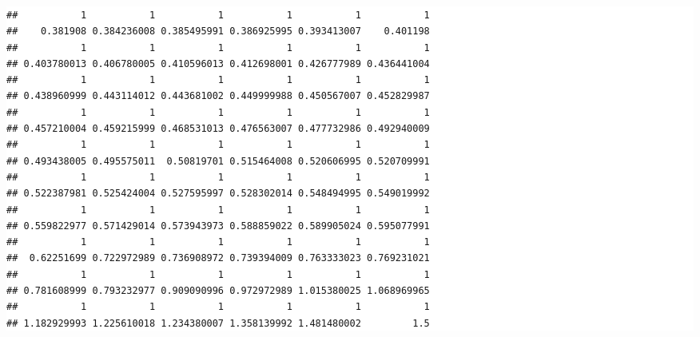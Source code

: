     ##           1           1           1           1           1           1 
    ##    0.381908 0.384236008 0.385495991 0.386925995 0.393413007    0.401198 
    ##           1           1           1           1           1           1 
    ## 0.403780013 0.406780005 0.410596013 0.412698001 0.426777989 0.436441004 
    ##           1           1           1           1           1           1 
    ## 0.438960999 0.443114012 0.443681002 0.449999988 0.450567007 0.452829987 
    ##           1           1           1           1           1           1 
    ## 0.457210004 0.459215999 0.468531013 0.476563007 0.477732986 0.492940009 
    ##           1           1           1           1           1           1 
    ## 0.493438005 0.495575011  0.50819701 0.515464008 0.520606995 0.520709991 
    ##           1           1           1           1           1           1 
    ## 0.522387981 0.525424004 0.527595997 0.528302014 0.548494995 0.549019992 
    ##           1           1           1           1           1           1 
    ## 0.559822977 0.571429014 0.573943973 0.588859022 0.589905024 0.595077991 
    ##           1           1           1           1           1           1 
    ##  0.62251699 0.722972989 0.736908972 0.739394009 0.763333023 0.769231021 
    ##           1           1           1           1           1           1 
    ## 0.781608999 0.793232977 0.909090996 0.972972989 1.015380025 1.068969965 
    ##           1           1           1           1           1           1 
    ## 1.182929993 1.225610018 1.234380007 1.358139992 1.481480002         1.5 